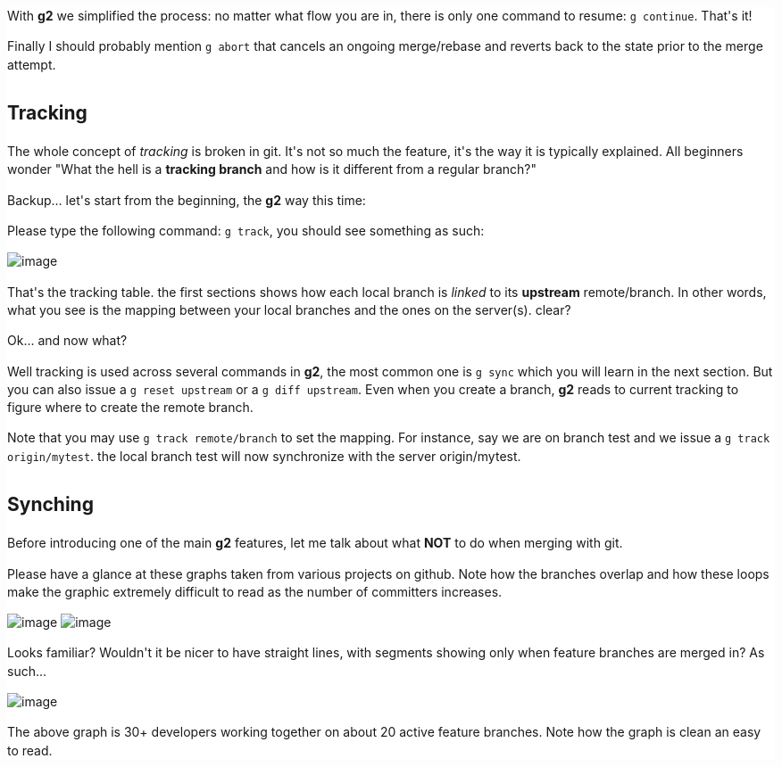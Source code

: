 With **g2** we simplified the process: no matter what flow you are in, there is only one command to resume: `g continue`. That's it!

Finally I should probably mention `g abort` that cancels an ongoing merge/rebase and reverts back to the state prior to the merge attempt.


## Tracking

The whole concept of _tracking_ is broken in git. It's not so much the feature, it's the way it is typically explained. All beginners wonder "What the hell is a **tracking branch** and how is it different from a regular branch?"

Backup… let's start from the beginning, the **g2** way this time:

Please type the following command: `g track`, you should see something as such:

![image](http://orefalo.github.com/g2/images/track.png)

That's the tracking table. the first sections shows how each local branch is _linked_ to its **upstream** remote/branch. In other words, what you see is the mapping between your local branches and the ones on the server(s). clear?

Ok... and now what? 

Well tracking is used across several commands in **g2**, the most common one is `g sync` which you will learn in the next section. But you can also issue a `g reset upstream` or a `g diff upstream`. Even when you create a branch, **g2** reads to current tracking to figure where to create the remote branch.

Note that you may use `g track remote/branch` to set the mapping. For instance, say we are on branch test and we issue a `g track origin/mytest`. the local branch test will now synchronize with the server origin/mytest. 


## Synching

Before introducing one of the main **g2** features, let me talk about what **NOT** to do when merging with git.  
    
Please have a glance at these graphs taken from various projects on github. Note how the branches overlap and how these loops make the graphic extremely difficult to read as the number of committers increases.

![image](http://orefalo.github.com/g2/images/h2.jpg)
![image](http://orefalo.github.com/g2/images/h3.jpg)

Looks familiar? Wouldn't it be nicer to have straight lines, with segments showing only when feature branches are merged in? As such...

![image](http://orefalo.github.com/g2/images/good_branching.png)

The above graph is 30+ developers working together on about 20 active feature branches. Note how the graph is clean an easy to read. 

